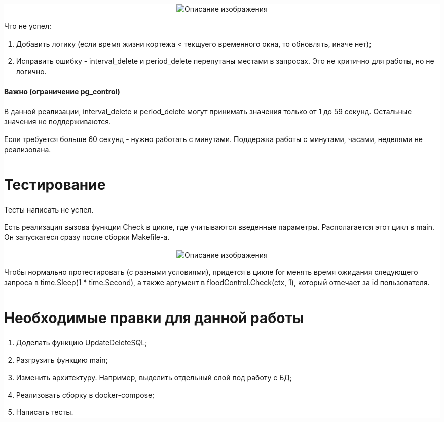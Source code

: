 <div align="center">
  <img src="https://github.com/TerreDHermes/TerreDHermes/blob/main/assets/vk/измененеие%20расписания.png" alt="Описание изображения" style="width: 100%;">
</div>

Что не успел:

1) Добавить логику (если время жизни кортежа < текщуего временного окна, то обновлять, иначе нет);
   
2) Исправить ошибку -  interval_delete и period_delete перепутаны местами в запросах. Это не критично для работы, но не логично.
   
#### Важно (ограничение pg_control)

В данной реализации, interval_delete и period_delete могут принимать значения только от 1 до 59 секунд. Остальные значения не поддерживаются.

Если требуется больше 60 секунд - нужно работать с минутами. Поддержка работы с минутами, часами, неделями не реализована. 



# Тестирование

Тесты написать не успел.

Есть реализация вызова функции Check в цикле, где учитываются введенные параметры. Располагается этот цикл в main. Он запускатеся сразу после сборки Makefile-а. 

<div align="center">
  <img src="https://github.com/TerreDHermes/TerreDHermes/blob/main/assets/vk/тесты.png" alt="Описание изображения" style="width: 100%;">
</div>

Чтобы нормально протестировать (с разными условиями), придется в цикле for менять время ожидания следующего запроса в time.Sleep(1 * time.Second), а также аргумент в floodControl.Check(ctx, 1), который отвечает за id пользователя.
 
# Необходимые правки для данной работы
1) Доделать функцию UpdateDeleteSQL;

2) Разгрузить функцию main;

3) Изменить архитектуру. Например, выделить отдельный слой под работу с БД;

4) Реализовать сборку в docker-compose;

5) Написать тесты.
